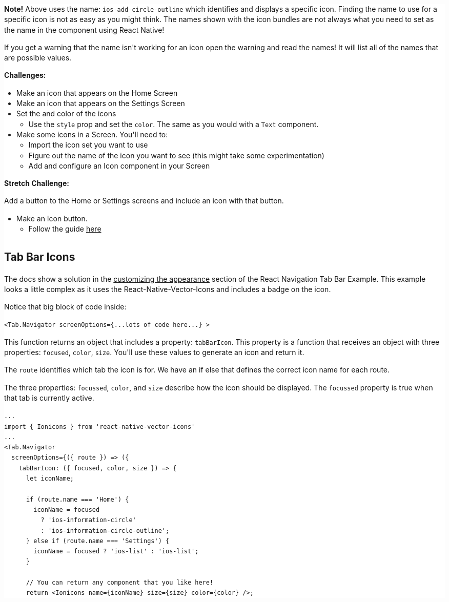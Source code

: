 **Note!** Above uses the name: `ios-add-circle-outline` which identifies and displays a specific icon. Finding the name to use for a specific icon is not as easy as you might think. The names shown with the icon bundles are not always what you need to set as the name in the component using React Native!

If you get a warning that the name isn't working for an icon open the warning and read the names! It will list all of the names that are possible values. 

**Challenges:**

- Make an icon that appears on the Home Screen
- Make an icon that appears on the Settings Screen 
- Set the and color of the icons
  - Use the `style` prop and set the `color`. The same as you would with a `Text` component.
- Make some icons in a Screen. You'll need to:
	- Import the icon set you want to use
	- Figure out the name of the icon you want to see (this might take some experimentation)
	- Add and configure an Icon component in your Screen
	
**Stretch Challenge:**

Add a button to the Home or Settings screens and include an icon with that button. 

- Make an Icon button. 
	- Follow the guide [here](https://github.com/oblador/react-native-vector-icons#iconbutton-component)

## Tab Bar Icons 

The docs show a solution in the [customizing the appearance](https://reactnavigation.org/docs/tab-based-navigation/#customizing-the-appearance) section of the React Navigation Tab Bar Example. This example looks a little complex as it uses the React-Native-Vector-Icons and includes a badge on the icon.

Notice that big block of code inside:

```
<Tab.Navigator screenOptions={...lots of code here...} >
```

This function returns an object that includes a property: `tabBarIcon`. This property is a function that receives an object with three properties: `focused`, `color`, `size`. You'll use these values to generate an icon and return it. 

The `route` identifies which tab the icon is for. We have an if else that defines the correct icon name for each route.  

The three properties: `focussed`, `color`, and `size` describe how the icon should be displayed. The `focussed` property is true when that tab is currently active. 

```JS
...
import { Ionicons } from 'react-native-vector-icons'
...
<Tab.Navigator
  screenOptions={({ route }) => ({
    tabBarIcon: ({ focused, color, size }) => {
      let iconName;

      if (route.name === 'Home') {
        iconName = focused
          ? 'ios-information-circle'
          : 'ios-information-circle-outline';
      } else if (route.name === 'Settings') {
        iconName = focused ? 'ios-list' : 'ios-list';
      }

      // You can return any component that you like here!
      return <Ionicons name={iconName} size={size} color={color} />;
```